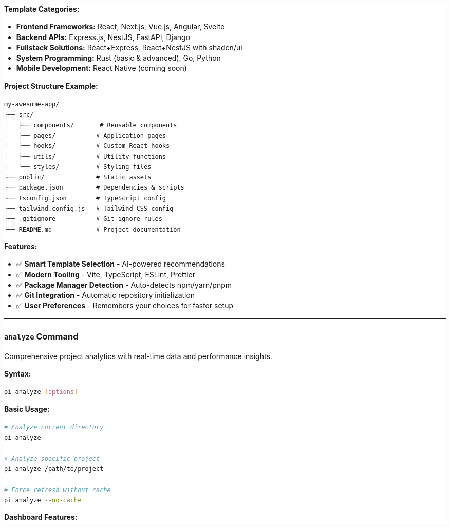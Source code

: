 **Template Categories:**
- **Frontend Frameworks:** React, Next.js, Vue.js, Angular, Svelte
- **Backend APIs:** Express.js, NestJS, FastAPI, Django
- **Fullstack Solutions:** React+Express, React+NestJS with shadcn/ui
- **System Programming:** Rust (basic & advanced), Go, Python
- **Mobile Development:** React Native (coming soon)

**Project Structure Example:**
```
my-awesome-app/
├── src/
│   ├── components/       # Reusable components
│   ├── pages/           # Application pages
│   ├── hooks/           # Custom React hooks
│   ├── utils/           # Utility functions
│   └── styles/          # Styling files
├── public/              # Static assets
├── package.json         # Dependencies & scripts
├── tsconfig.json        # TypeScript config
├── tailwind.config.js   # Tailwind CSS config
├── .gitignore           # Git ignore rules
└── README.md            # Project documentation
```

**Features:**
- ✅ **Smart Template Selection** - AI-powered recommendations
- ✅ **Modern Tooling** - Vite, TypeScript, ESLint, Prettier
- ✅ **Package Manager Detection** - Auto-detects npm/yarn/pnpm
- ✅ **Git Integration** - Automatic repository initialization
- ✅ **User Preferences** - Remembers your choices for faster setup

---

### `analyze` Command

Comprehensive project analytics with real-time data and performance insights.

**Syntax:**
```bash
pi analyze [options]
```

**Basic Usage:**
```bash
# Analyze current directory
pi analyze

# Analyze specific project
pi analyze /path/to/project

# Force refresh without cache
pi analyze --no-cache
```

**Dashboard Features:**

